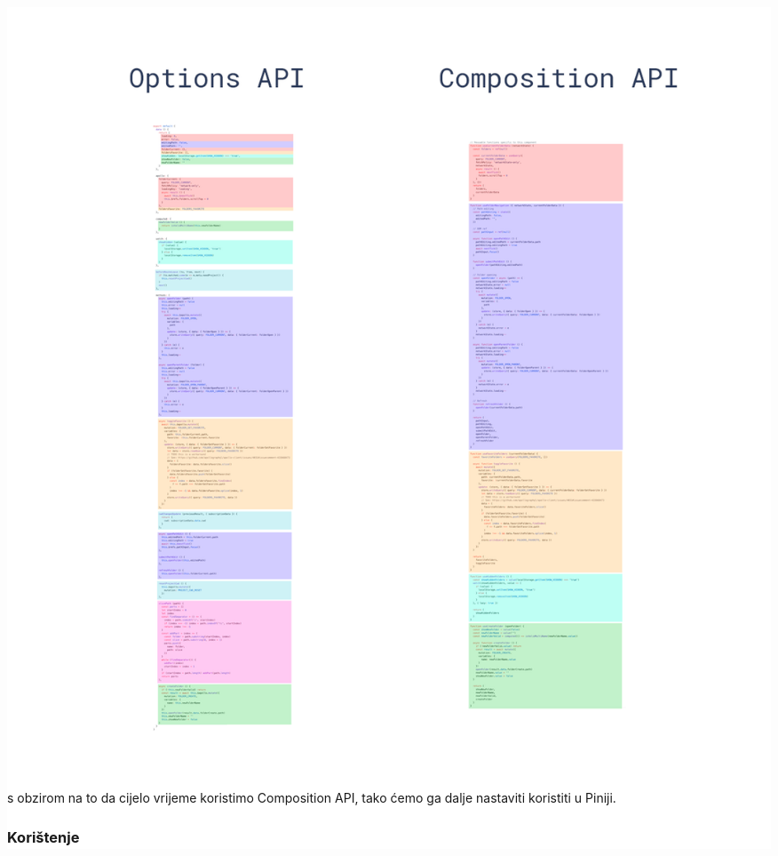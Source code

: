 ![alt text](Slike/vs.png)

s obzirom na to da cijelo vrijeme koristimo Composition API, tako ćemo ga dalje nastaviti koristiti u Piniji. 

<div class="page"></div>

### Korištenje
